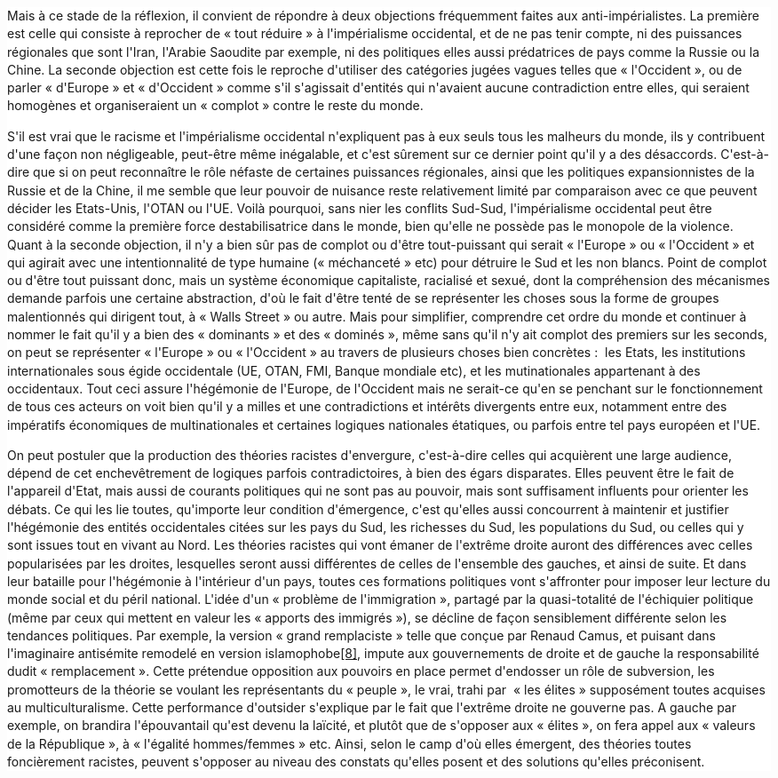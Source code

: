 Mais à ce stade de la réflexion, il convient de répondre à deux objections fréquemment faites aux anti-impérialistes. La première est celle qui consiste à reprocher de « tout réduire » à l'impérialisme occidental, et de ne pas tenir compte, ni des puissances régionales que sont l'Iran, l'Arabie Saoudite par exemple, ni des politiques elles aussi prédatrices de pays comme la Russie ou la Chine. La seconde objection est cette fois le reproche d'utiliser des catégories jugées vagues telles que « l'Occident », ou de parler « d'Europe » et « d'Occident » comme s'il s'agissait d'entités qui n'avaient aucune contradiction entre elles, qui seraient homogènes et organiseraient un « complot » contre le reste du monde.

S'il est vrai que le racisme et l'impérialisme occidental n'expliquent pas à eux seuls tous les malheurs du monde, ils y contribuent d'une façon non négligeable, peut-être même inégalable, et c'est sûrement sur ce dernier point qu'il y a des désaccords. C'est-à-dire que si on peut reconnaître le rôle néfaste de certaines puissances régionales, ainsi que les politiques expansionnistes de la Russie et de la Chine, il me semble que leur pouvoir de nuisance reste relativement limité par comparaison avec ce que peuvent décider les Etats-Unis, l'OTAN ou l'UE. Voilà pourquoi, sans nier les conflits Sud-Sud, l'impérialisme occidental peut être considéré comme la première force destabilisatrice dans le monde, bien qu'elle ne possède pas le monopole de la violence. Quant à la seconde objection, il n'y a bien sûr pas de complot ou d'être tout-puissant qui serait « l'Europe » ou « l'Occident » et qui agirait avec une intentionnalité de type humaine (« méchanceté » etc) pour détruire le Sud et les non blancs. Point de complot ou d'être tout puissant donc, mais un système économique capitaliste, racialisé et sexué, dont la compréhension des mécanismes demande parfois une certaine abstraction, d'où le fait d'être tenté de se représenter les choses sous la forme de groupes malentionnés qui dirigent tout, à « Walls Street » ou autre. Mais pour simplifier, comprendre cet ordre du monde et continuer à nommer le fait qu'il y a bien des « dominants » et des « dominés », même sans qu'il n'y ait complot des premiers sur les seconds, on peut se représenter « l'Europe » ou « l'Occident » au travers de plusieurs choses bien concrètes :  les Etats, les institutions internationales sous égide occidentale (UE, OTAN, FMI, Banque mondiale etc), et les mutinationales appartenant à des occidentaux. Tout ceci assure l'hégémonie de l'Europe, de l'Occident mais ne serait-ce qu'en se penchant sur le fonctionnement de tous ces acteurs on voit bien qu'il y a milles et une contradictions et intérêts divergents entre eux, notamment entre des impératifs économiques de multinationales et certaines logiques nationales étatiques, ou parfois entre tel pays européen et l'UE.

On peut postuler que la production des théories racistes d'envergure, c'est-à-dire celles qui acquièrent une large audience, dépend de cet enchevêtrement de logiques parfois contradictoires, à bien des égars disparates. Elles peuvent être le fait de l'appareil d'Etat, mais aussi de courants politiques qui ne sont pas au pouvoir, mais sont suffisament influents pour orienter les débats. Ce qui les lie toutes, qu'importe leur condition d'émergence, c'est qu'elles aussi concourrent à maintenir et justifier l'hégémonie des entités occidentales citées sur les pays du Sud, les richesses du Sud, les populations du Sud, ou celles qui y sont issues tout en vivant au Nord. Les théories racistes qui vont émaner de l'extrême droite auront des différences avec celles popularisées par les droites, lesquelles seront aussi différentes de celles de l'ensemble des gauches, et ainsi de suite. Et dans leur bataille pour l'hégémonie à l'intérieur d'un pays, toutes ces formations politiques vont s'affronter pour imposer leur lecture du monde social et du péril national. L'idée d'un « problème de l'immigration », partagé par la quasi-totalité de l'échiquier politique (même par ceux qui mettent en valeur les « apports des immigrés »), se décline de façon sensiblement différente selon les tendances politiques. Par exemple, la version « grand remplaciste » telle que conçue par Renaud Camus, et puisant dans l'imaginaire antisémite remodelé en version islamophobe[\[8\]](#_ftn8), impute aux gouvernements de droite et de gauche la responsabilité dudit « remplacement ». Cette prétendue opposition aux pouvoirs en place permet d'endosser un rôle de subversion, les promotteurs de la théorie se voulant les représentants du « peuple », le vrai, trahi par  « les élites » supposément toutes acquises au multiculturalisme. Cette performance d'outsider s'explique par le fait que l'extrême droite ne gouverne pas. A gauche par exemple, on brandira l'épouvantail qu'est devenu la laïcité, et plutôt que de s'opposer aux « élites », on fera appel aux « valeurs de la République », à « l'égalité hommes/femmes » etc. Ainsi, selon le camp d'où elles émergent, des théories toutes foncièrement racistes, peuvent s'opposer au niveau des constats qu'elles posent et des solutions qu'elles préconisent.
